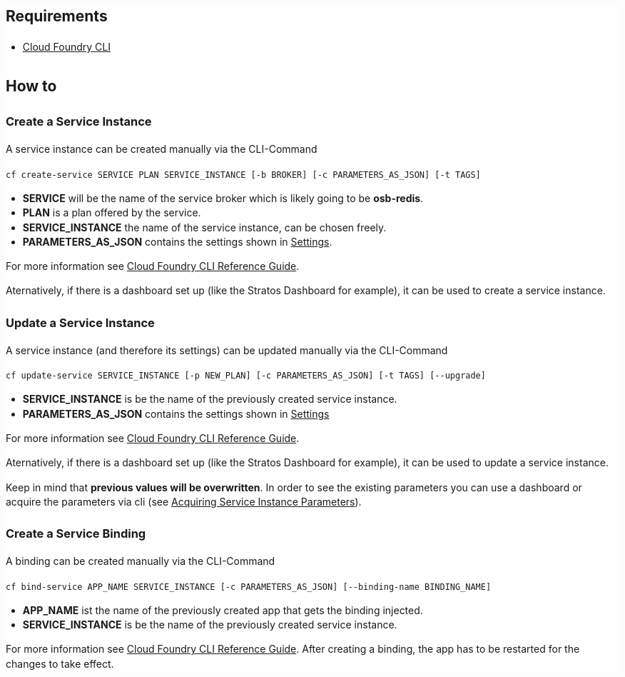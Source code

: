 ## Requirements
- [Cloud Foundry CLI](https://docs.cloudfoundry.org/cf-cli/install-go-cli.html)

## How to
### Create a Service Instance

A service instance can be created manually via the CLI-Command
```
cf create-service SERVICE PLAN SERVICE_INSTANCE [-b BROKER] [-c PARAMETERS_AS_JSON] [-t TAGS]
```

- **SERVICE** will be the name of the service broker which is likely going to be **osb-redis**.
- **PLAN** is a plan offered by the service.
- **SERVICE_INSTANCE** the name of the service instance, can be chosen freely.
- **PARAMETERS_AS_JSON** contains the settings shown in [Settings](#settings).

For more information see [Cloud Foundry CLI Reference Guide](https://cli.cloudfoundry.org/en-US/v6/create-service.html).

Aternatively, if there is a dashboard set up (like the Stratos Dashboard for example), it can be used to create a service instance.

### Update a Service Instance

A service instance (and therefore its settings) can be updated manually via the CLI-Command
```
cf update-service SERVICE_INSTANCE [-p NEW_PLAN] [-c PARAMETERS_AS_JSON] [-t TAGS] [--upgrade]
```

- **SERVICE_INSTANCE** is be the name of the previously created service instance.
- **PARAMETERS_AS_JSON** contains the settings shown in [Settings](#settings)

For more information see [Cloud Foundry CLI Reference Guide](https://cli.cloudfoundry.org/en-US/v6/update-service.html).

Aternatively, if there is a dashboard set up (like the Stratos Dashboard for example), it can be used to update a service instance.

Keep in mind that **previous values will be overwritten**. In order to see the existing parameters you can use a dashboard or acquire the parameters via cli (see [Acquiring Service Instance Parameters](#acquiring-service-instance-parameters)).

### Create a Service Binding

A binding can be created manually via the CLI-Command 
```
cf bind-service APP_NAME SERVICE_INSTANCE [-c PARAMETERS_AS_JSON] [--binding-name BINDING_NAME]
```

- **APP_NAME** ist the name of the previously created app that gets the binding injected.
- **SERVICE_INSTANCE** is be the name of the previously created service instance.

For more information see [Cloud Foundry CLI Reference Guide](https://cli.cloudfoundry.org/en-US/v6/bind-service.html).
After creating a binding, the app has to be restarted for the changes to take effect.
